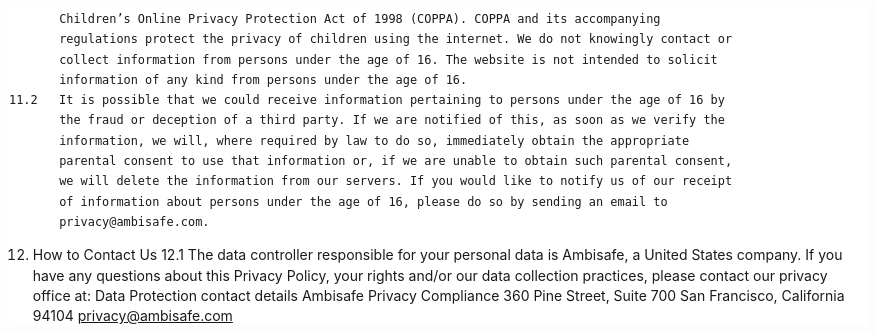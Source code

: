            Children’s Online Privacy Protection Act of 1998 (COPPA). COPPA and its accompanying
           regulations protect the privacy of children using the internet. We do not knowingly contact or
           collect information from persons under the age of 16. The website is not intended to solicit
           information of any kind from persons under the age of 16.
    11.2   It is possible that we could receive information pertaining to persons under the age of 16 by
           the fraud or deception of a third party. If we are notified of this, as soon as we verify the
           information, we will, where required by law to do so, immediately obtain the appropriate
           parental consent to use that information or, if we are unable to obtain such parental consent,
           we will delete the information from our servers. If you would like to notify us of our receipt
           of information about persons under the age of 16, please do so by sending an email to
           privacy@ambisafe.com.
12. How to Contact Us
    12.1   The data controller responsible for your personal data is Ambisafe, a United States company.
           If you have any questions about this Privacy Policy, your rights and/or our data collection
           practices, please contact our privacy office at:
    Data Protection contact details
    Ambisafe Privacy Compliance
    360 Pine Street, Suite 700
    San Francisco, California 94104
    privacy@ambisafe.com
